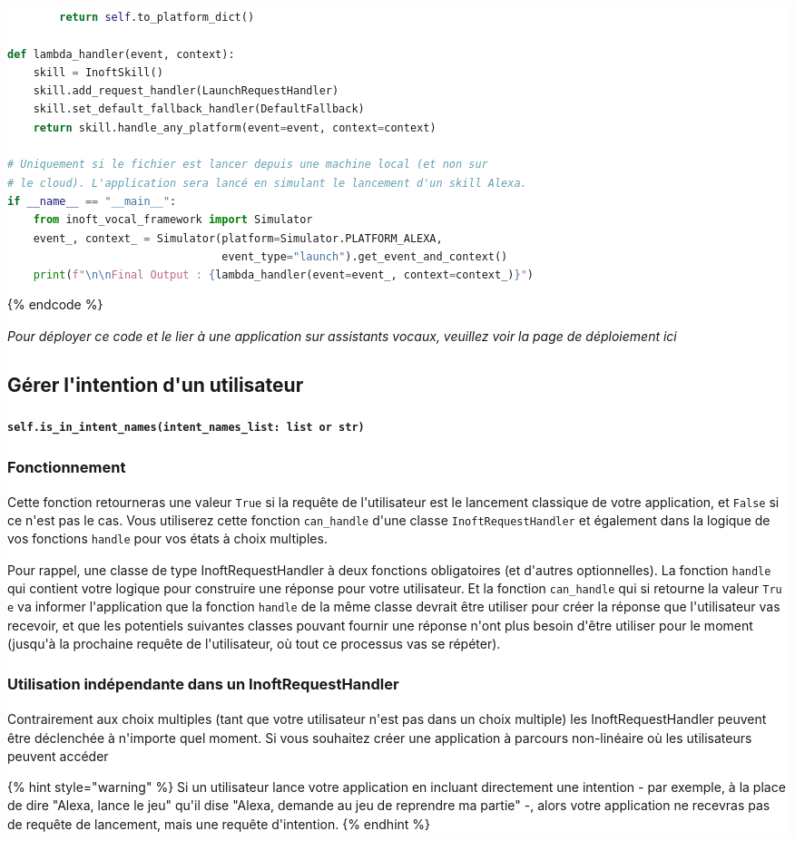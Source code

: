 ```python
        return self.to_platform_dict()

def lambda_handler(event, context):
    skill = InoftSkill()
    skill.add_request_handler(LaunchRequestHandler)
    skill.set_default_fallback_handler(DefaultFallback)
    return skill.handle_any_platform(event=event, context=context)
    
# Uniquement si le fichier est lancer depuis une machine local (et non sur
# le cloud). L'application sera lancé en simulant le lancement d'un skill Alexa.
if __name__ == "__main__":
    from inoft_vocal_framework import Simulator
    event_, context_ = Simulator(platform=Simulator.PLATFORM_ALEXA,
                                 event_type="launch").get_event_and_context()
    print(f"\n\nFinal Output : {lambda_handler(event=event_, context=context_)}")
```
{% endcode %}

_Pour déployer ce code et le lier à une application sur assistants vocaux, veuillez voir la page de déploiement ici_

## Gérer l'intention d'un utilisateur

#### **`self.is_in_intent_names(intent_names_list: list or str)`**

### Fonctionnement

Cette fonction retourneras une valeur `True` si la requête de l'utilisateur est le lancement classique de votre application, et `False` si ce n'est pas le cas. Vous utiliserez cette fonction `can_handle` d'une classe `InoftRequestHandler` et également dans la logique de vos fonctions `handle` pour vos états à choix multiples.

Pour rappel, une classe de type InoftRequestHandler à deux fonctions obligatoires \(et d'autres optionnelles\). La fonction `handle`  qui contient votre logique pour construire une réponse pour votre utilisateur. Et la fonction `can_handle` qui si retourne la valeur `True` va informer l'application que la fonction `handle` de la même classe devrait être utiliser pour créer la réponse que l'utilisateur vas recevoir, et que les potentiels suivantes classes pouvant fournir une réponse n'ont plus besoin d'être utiliser pour le moment \(jusqu'à la prochaine requête de l'utilisateur, où tout ce processus vas se répéter\).

### Utilisation indépendante dans un InoftRequestHandler

Contrairement aux choix multiples \(tant que votre utilisateur n'est pas dans un choix multiple\) les InoftRequestHandler peuvent être déclenchée à n'importe quel moment. Si vous souhaitez créer une application à parcours non-linéaire où les utilisateurs peuvent accéder 

{% hint style="warning" %}
Si un utilisateur lance votre application en incluant directement une intention - par exemple, à la place de dire "Alexa, lance le jeu" qu'il dise "Alexa, demande au jeu de reprendre ma partie" -, alors votre application ne recevras pas de requête de lancement, mais une requête d'intention.
{% endhint %}
